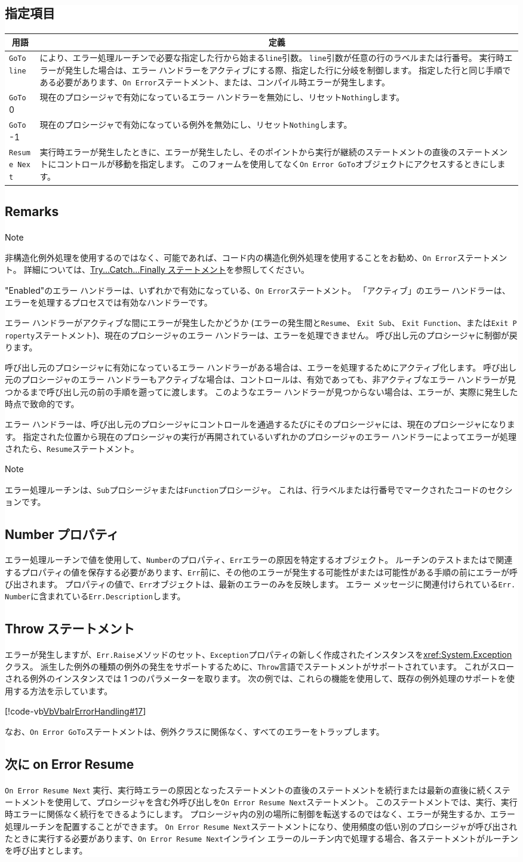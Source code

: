 ## <a name="parts"></a>指定項目  
  
|用語|定義|  
|---|---|  
|`GoTo` `line`|により、エラー処理ルーチンで必要な指定した行から始まる`line`引数。 `line`引数が任意の行のラベルまたは行番号。 実行時エラーが発生した場合は、エラー ハンドラーをアクティブにする際、指定した行に分岐を制御します。 指定した行と同じ手順である必要があります、`On Error`ステートメント、または、コンパイル時エラーが発生します。|  
|`GoTo` 0|現在のプロシージャで有効になっているエラー ハンドラーを無効にし、リセット`Nothing`します。|  
|`GoTo` -1|現在のプロシージャで有効になっている例外を無効にし、リセット`Nothing`します。|  
|`Resume Next`|実行時エラーが発生したときに、エラーが発生したし、そのポイントから実行が継続のステートメントの直後のステートメントにコントロールが移動を指定します。 このフォームを使用してなく`On Error GoTo`オブジェクトにアクセスするときにします。|  
  
## <a name="remarks"></a>Remarks  
  
> [!NOTE]
>  非構造化例外処理を使用するのではなく、可能であれば、コード内の構造化例外処理を使用することをお勧め、`On Error`ステートメント。 詳細については、[Try...Catch...Finally ステートメント](../../../visual-basic/language-reference/statements/try-catch-finally-statement.md)を参照してください。  
  
 "Enabled"のエラー ハンドラーは、いずれかで有効になっている、`On Error`ステートメント。 「アクティブ」のエラー ハンドラーは、エラーを処理するプロセスでは有効なハンドラーです。  
  
 エラー ハンドラーがアクティブな間にエラーが発生したかどうか (エラーの発生間と`Resume`、 `Exit Sub`、 `Exit Function`、または`Exit Property`ステートメント)、現在のプロシージャのエラー ハンドラーは、エラーを処理できません。 呼び出し元のプロシージャに制御が戻ります。  
  
 呼び出し元のプロシージャに有効になっているエラー ハンドラーがある場合は、エラーを処理するためにアクティブ化します。 呼び出し元のプロシージャのエラー ハンドラーもアクティブな場合は、コントロールは、有効であっても、非アクティブなエラー ハンドラーが見つかるまで呼び出し元の前の手順を遡ってに渡します。 このようなエラー ハンドラーが見つからない場合は、エラーが、実際に発生した時点で致命的です。  
  
 エラー ハンドラーは、呼び出し元のプロシージャにコントロールを通過するたびにそのプロシージャには、現在のプロシージャになります。 指定された位置から現在のプロシージャの実行が再開されているいずれかのプロシージャのエラー ハンドラーによってエラーが処理されたら、`Resume`ステートメント。  
  
> [!NOTE]
>  エラー処理ルーチンは、`Sub`プロシージャまたは`Function`プロシージャ。 これは、行ラベルまたは行番号でマークされたコードのセクションです。  
  
## <a name="number-property"></a>Number プロパティ  
 エラー処理ルーチンで値を使用して、`Number`のプロパティ、`Err`エラーの原因を特定するオブジェクト。 ルーチンのテストまたはで関連するプロパティの値を保存する必要があります、`Err`前に、その他のエラーが発生する可能性がまたは可能性がある手順の前にエラーが呼び出されます。 プロパティの値で、`Err`オブジェクトは、最新のエラーのみを反映します。 エラー メッセージに関連付けられている`Err.Number`に含まれている`Err.Description`します。  
  
## <a name="throw-statement"></a>Throw ステートメント  
 エラーが発生しますが、`Err.Raise`メソッドのセット、`Exception`プロパティの新しく作成されたインスタンスを<xref:System.Exception>クラス。 派生した例外の種類の例外の発生をサポートするために、`Throw`言語でステートメントがサポートされています。 これがスローされる例外のインスタンスでは 1 つのパラメーターを取ります。 次の例では、これらの機能を使用して、既存の例外処理のサポートを使用する方法を示しています。  
  
 [!code-vb[VbVbalrErrorHandling#17](../../../visual-basic/language-reference/statements/codesnippet/VisualBasic/on-error-statement_1.vb)]  
  
 なお、`On Error GoTo`ステートメントは、例外クラスに関係なく、すべてのエラーをトラップします。  
  
## <a name="on-error-resume-next"></a>次に on Error Resume  
 `On Error Resume Next` 実行、実行時エラーの原因となったステートメントの直後のステートメントを続行または最新の直後に続くステートメントを使用して、プロシージャを含む外呼び出しを`On Error Resume Next`ステートメント。 このステートメントでは、実行、実行時エラーに関係なく続行をできるようにします。 プロシージャ内の別の場所に制御を転送するのではなく、エラーが発生するか、エラー処理ルーチンを配置することができます。 `On Error Resume Next`ステートメントになり、使用頻度の低い別のプロシージャが呼び出されたときに実行する必要があります、`On Error Resume Next`インライン エラーのルーチン内で処理する場合、各ステートメントがルーチンを呼び出すとします。  
  